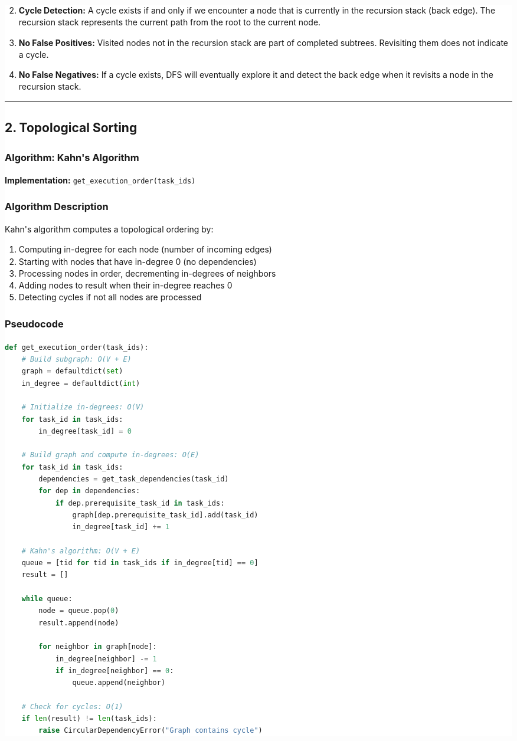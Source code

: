 2. **Cycle Detection:** A cycle exists if and only if we encounter a node that is currently in the recursion stack (back edge). The recursion stack represents the current path from the root to the current node.

3. **No False Positives:** Visited nodes not in the recursion stack are part of completed subtrees. Revisiting them does not indicate a cycle.

4. **No False Negatives:** If a cycle exists, DFS will eventually explore it and detect the back edge when it revisits a node in the recursion stack.

---

## 2. Topological Sorting

### Algorithm: Kahn's Algorithm

**Implementation:** `get_execution_order(task_ids)`

### Algorithm Description

Kahn's algorithm computes a topological ordering by:

1. Computing in-degree for each node (number of incoming edges)
2. Starting with nodes that have in-degree 0 (no dependencies)
3. Processing nodes in order, decrementing in-degrees of neighbors
4. Adding nodes to result when their in-degree reaches 0
5. Detecting cycles if not all nodes are processed

### Pseudocode

```python
def get_execution_order(task_ids):
    # Build subgraph: O(V + E)
    graph = defaultdict(set)
    in_degree = defaultdict(int)

    # Initialize in-degrees: O(V)
    for task_id in task_ids:
        in_degree[task_id] = 0

    # Build graph and compute in-degrees: O(E)
    for task_id in task_ids:
        dependencies = get_task_dependencies(task_id)
        for dep in dependencies:
            if dep.prerequisite_task_id in task_ids:
                graph[dep.prerequisite_task_id].add(task_id)
                in_degree[task_id] += 1

    # Kahn's algorithm: O(V + E)
    queue = [tid for tid in task_ids if in_degree[tid] == 0]
    result = []

    while queue:
        node = queue.pop(0)
        result.append(node)

        for neighbor in graph[node]:
            in_degree[neighbor] -= 1
            if in_degree[neighbor] == 0:
                queue.append(neighbor)

    # Check for cycles: O(1)
    if len(result) != len(task_ids):
        raise CircularDependencyError("Graph contains cycle")

```